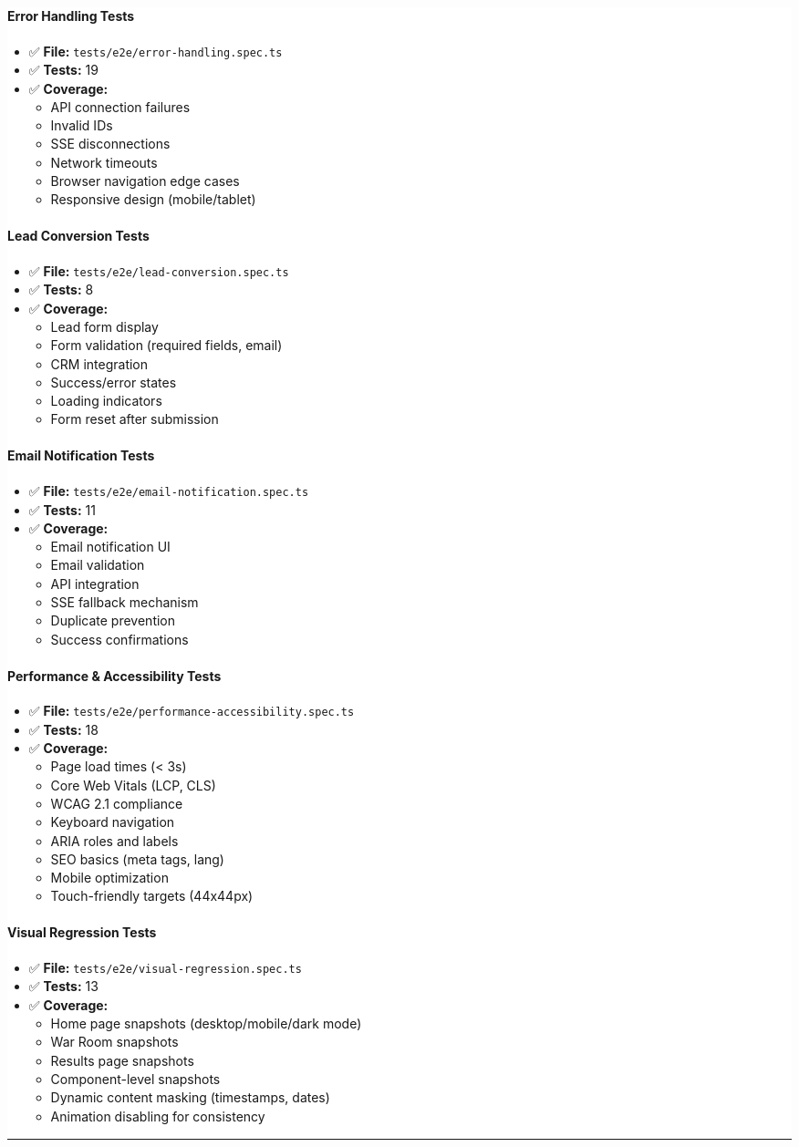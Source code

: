 #### Error Handling Tests
- ✅ **File:** `tests/e2e/error-handling.spec.ts`
- ✅ **Tests:** 19
- ✅ **Coverage:**
  - API connection failures
  - Invalid IDs
  - SSE disconnections
  - Network timeouts
  - Browser navigation edge cases
  - Responsive design (mobile/tablet)

#### Lead Conversion Tests
- ✅ **File:** `tests/e2e/lead-conversion.spec.ts`
- ✅ **Tests:** 8
- ✅ **Coverage:**
  - Lead form display
  - Form validation (required fields, email)
  - CRM integration
  - Success/error states
  - Loading indicators
  - Form reset after submission

#### Email Notification Tests
- ✅ **File:** `tests/e2e/email-notification.spec.ts`
- ✅ **Tests:** 11
- ✅ **Coverage:**
  - Email notification UI
  - Email validation
  - API integration
  - SSE fallback mechanism
  - Duplicate prevention
  - Success confirmations

#### Performance & Accessibility Tests
- ✅ **File:** `tests/e2e/performance-accessibility.spec.ts`
- ✅ **Tests:** 18
- ✅ **Coverage:**
  - Page load times (< 3s)
  - Core Web Vitals (LCP, CLS)
  - WCAG 2.1 compliance
  - Keyboard navigation
  - ARIA roles and labels
  - SEO basics (meta tags, lang)
  - Mobile optimization
  - Touch-friendly targets (44x44px)

#### Visual Regression Tests
- ✅ **File:** `tests/e2e/visual-regression.spec.ts`
- ✅ **Tests:** 13
- ✅ **Coverage:**
  - Home page snapshots (desktop/mobile/dark mode)
  - War Room snapshots
  - Results page snapshots
  - Component-level snapshots
  - Dynamic content masking (timestamps, dates)
  - Animation disabling for consistency

---
